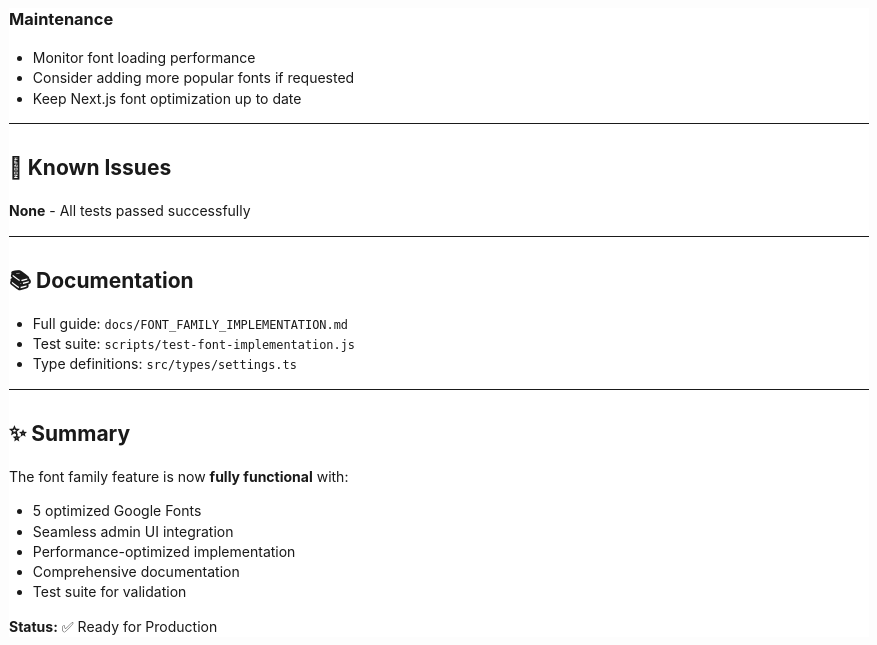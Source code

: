 ### Maintenance
- Monitor font loading performance
- Consider adding more popular fonts if requested
- Keep Next.js font optimization up to date

---

## 🐛 Known Issues

**None** - All tests passed successfully

---

## 📚 Documentation

- Full guide: `docs/FONT_FAMILY_IMPLEMENTATION.md`
- Test suite: `scripts/test-font-implementation.js`
- Type definitions: `src/types/settings.ts`

---

## ✨ Summary

The font family feature is now **fully functional** with:
- 5 optimized Google Fonts
- Seamless admin UI integration
- Performance-optimized implementation
- Comprehensive documentation
- Test suite for validation

**Status:** ✅ Ready for Production
